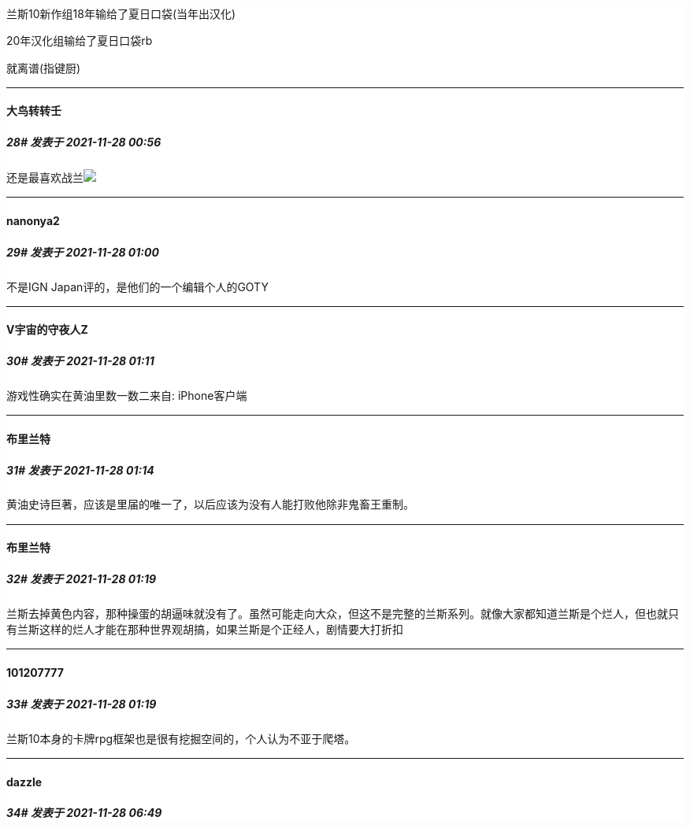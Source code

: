 兰斯10新作组18年输给了夏日口袋(当年出汉化)

20年汉化组输给了夏日口袋rb

就离谱(指键厨)

*****

####  大鸟转转壬  
##### 28#       发表于 2021-11-28 00:56

还是最喜欢战兰<img src="https://static.saraba1st.com/image/smiley/face2017/074.png" referrerpolicy="no-referrer">

*****

####  nanonya2  
##### 29#       发表于 2021-11-28 01:00

不是IGN Japan评的，是他们的一个编辑个人的GOTY

*****

####  V宇宙的守夜人Z  
##### 30#       发表于 2021-11-28 01:11

游戏性确实在黄油里数一数二来自: iPhone客户端



*****

####  布里兰特  
##### 31#       发表于 2021-11-28 01:14

黄油史诗巨著，应该是里届的唯一了，以后应该为没有人能打败他除非鬼畜王重制。

*****

####  布里兰特  
##### 32#       发表于 2021-11-28 01:19

兰斯去掉黄色内容，那种操蛋的胡逼味就没有了。虽然可能走向大众，但这不是完整的兰斯系列。就像大家都知道兰斯是个烂人，但也就只有兰斯这样的烂人才能在那种世界观胡搞，如果兰斯是个正经人，剧情要大打折扣

*****

####  101207777  
##### 33#       发表于 2021-11-28 01:19

兰斯10本身的卡牌rpg框架也是很有挖掘空间的，个人认为不亚于爬塔。

*****

####  dazzle  
##### 34#       发表于 2021-11-28 06:49
